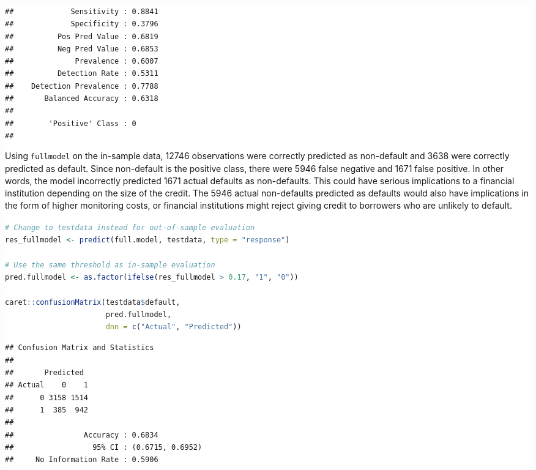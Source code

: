     ##             Sensitivity : 0.8841          
    ##             Specificity : 0.3796          
    ##          Pos Pred Value : 0.6819          
    ##          Neg Pred Value : 0.6853          
    ##              Prevalence : 0.6007          
    ##          Detection Rate : 0.5311          
    ##    Detection Prevalence : 0.7788          
    ##       Balanced Accuracy : 0.6318          
    ##                                           
    ##        'Positive' Class : 0               
    ## 

Using `fullmodel` on the in-sample data, 12746 observations were
correctly predicted as non-default and 3638 were correctly predicted as
default. Since non-default is the positive class, there were 5946 false
negative and 1671 false positive. In other words, the model incorrectly
predicted 1671 actual defaults as non-defaults. This could have serious
implications to a financial institution depending on the size of the
credit. The 5946 actual non-defaults predicted as defaults would also
have implications in the form of higher monitoring costs, or financial
institutions might reject giving credit to borrowers who are unlikely to
default.

``` r
# Change to testdata instead for out-of-sample evaluation
res_fullmodel <- predict(full.model, testdata, type = "response")

# Use the same threshold as in-sample evaluation
pred.fullmodel <- as.factor(ifelse(res_fullmodel > 0.17, "1", "0"))

caret::confusionMatrix(testdata$default,
                       pred.fullmodel,
                       dnn = c("Actual", "Predicted"))
```

    ## Confusion Matrix and Statistics
    ## 
    ##       Predicted
    ## Actual    0    1
    ##      0 3158 1514
    ##      1  385  942
    ##                                           
    ##                Accuracy : 0.6834          
    ##                  95% CI : (0.6715, 0.6952)
    ##     No Information Rate : 0.5906          
